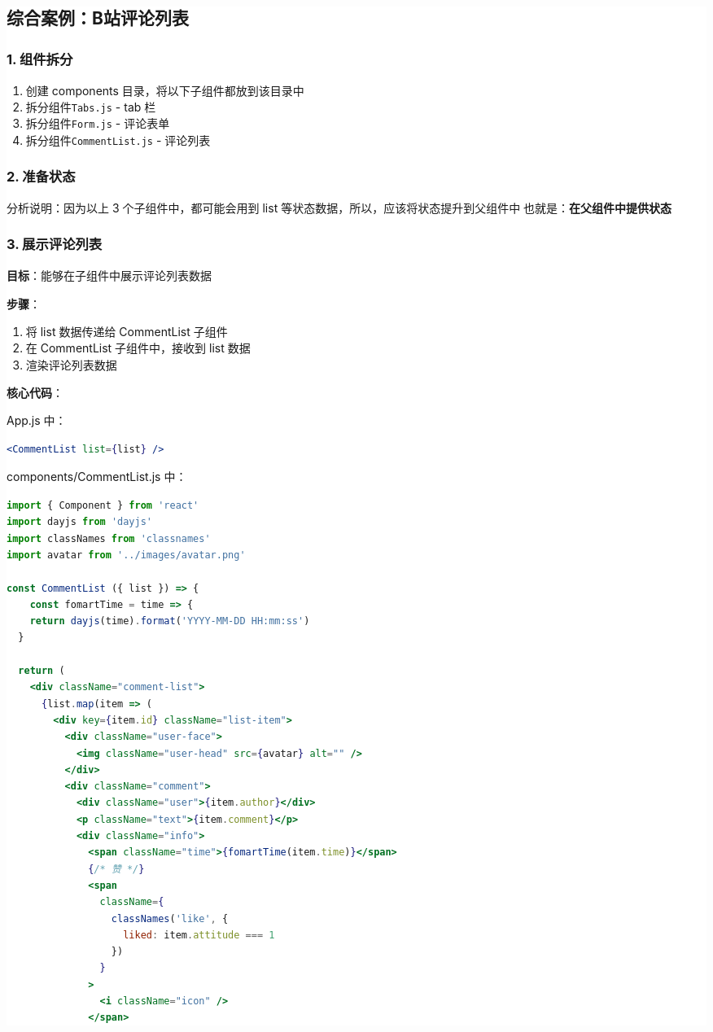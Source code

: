 ## 综合案例：B站评论列表

### 1. 组件拆分

1. 创建 components 目录，将以下子组件都放到该目录中
2. 拆分组件`Tabs.js` - tab 栏
3. 拆分组件`Form.js` - 评论表单
4. 拆分组件`CommentList.js` - 评论列表

### 2. 准备状态

分析说明：因为以上 3 个子组件中，都可能会用到 list 等状态数据，所以，应该将状态提升到父组件中
也就是：**在父组件中提供状态**

### 3. 展示评论列表

**目标**：能够在子组件中展示评论列表数据

**步骤**：

1. 将 list 数据传递给 CommentList 子组件
2. 在 CommentList 子组件中，接收到 list 数据
3. 渲染评论列表数据

**核心代码**：

App.js 中：

```jsx
<CommentList list={list} />
```

components/CommentList.js 中：

```jsx
import { Component } from 'react'
import dayjs from 'dayjs'
import classNames from 'classnames'
import avatar from '../images/avatar.png'

const CommentList ({ list }) => {
	const fomartTime = time => {
    return dayjs(time).format('YYYY-MM-DD HH:mm:ss')
  }
  
  return (
    <div className="comment-list">
      {list.map(item => (
        <div key={item.id} className="list-item">
          <div className="user-face">
            <img className="user-head" src={avatar} alt="" />
          </div>
          <div className="comment">
            <div className="user">{item.author}</div>
            <p className="text">{item.comment}</p>
            <div className="info">
              <span className="time">{fomartTime(item.time)}</span>
              {/* 赞 */}
              <span
                className={
                  classNames('like', {
                    liked: item.attitude === 1
                  })
                }
              >
                <i className="icon" />
              </span>
```